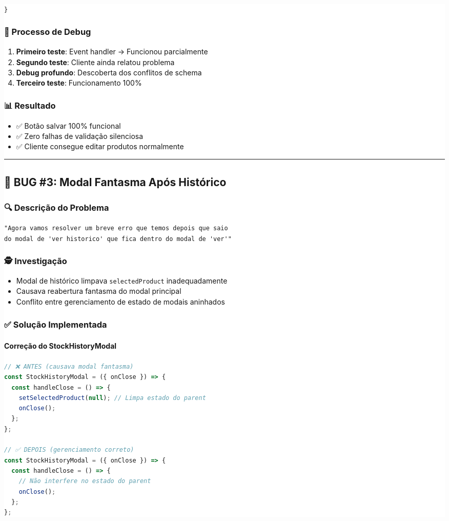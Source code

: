 ```typescript
}
```

### **🔧 Processo de Debug**
1. **Primeiro teste**: Event handler → Funcionou parcialmente
2. **Segundo teste**: Cliente ainda relatou problema
3. **Debug profundo**: Descoberta dos conflitos de schema
4. **Terceiro teste**: Funcionamento 100%

### **📊 Resultado**
- ✅ Botão salvar 100% funcional
- ✅ Zero falhas de validação silenciosa
- ✅ Cliente consegue editar produtos normalmente

---

## 🐛 **BUG #3: Modal Fantasma Após Histórico**

### **🔍 Descrição do Problema**
```
"Agora vamos resolver um breve erro que temos depois que saio
do modal de 'ver historico' que fica dentro do modal de 'ver'"
```

### **🕵️ Investigação**
- Modal de histórico limpava `selectedProduct` inadequadamente
- Causava reabertura fantasma do modal principal
- Conflito entre gerenciamento de estado de modais aninhados

### **✅ Solução Implementada**

#### **Correção do StockHistoryModal**
```typescript
// ❌ ANTES (causava modal fantasma)
const StockHistoryModal = ({ onClose }) => {
  const handleClose = () => {
    setSelectedProduct(null); // Limpa estado do parent
    onClose();
  };
};

// ✅ DEPOIS (gerenciamento correto)
const StockHistoryModal = ({ onClose }) => {
  const handleClose = () => {
    // Não interfere no estado do parent
    onClose();
  };
};
```
